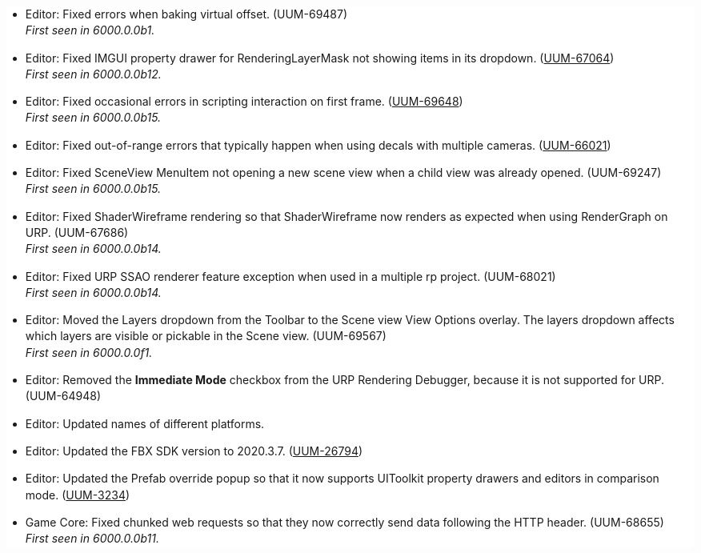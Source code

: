 - Editor: Fixed errors when baking virtual offset.
    (UUM-69487)<br>
    *First seen in 6000.0.0b1.*

- Editor: Fixed IMGUI property drawer for RenderingLayerMask not showing items in its dropdown.
    ([UUM-67064](https://issuetracker.unity3d.com/issues/renderinglayermask-dropdown-is-empty-when-creating-a-scriptable-renderer-feature))<br>
    *First seen in 6000.0.0b12.*

- Editor: Fixed occasional errors in scripting interaction on first frame.
    ([UUM-69648](https://issuetracker.unity3d.com/issues/transform-dot-position-assign-attempt-for-gameobject-is-not-valid-errors-logged-when-enabling-water-settings-in-the-hdrp-water-sample))<br>
    *First seen in 6000.0.0b15.*

- Editor: Fixed out-of-range errors that typically happen when using decals with multiple cameras.
    ([UUM-66021](https://issuetracker.unity3d.com/issues/game-freezes-and-indexoutofrangeexception-errors-are-thrown-in-the-console-when-putting-many-hdrp-decals-quickly))

- Editor: Fixed SceneView MenuItem not opening a new scene view when a child view was already opened.
    (UUM-69247)<br>
    *First seen in 6000.0.0b15.*

- Editor: Fixed ShaderWireframe rendering so that ShaderWireframe now renders as expected when using RenderGraph on URP.
    (UUM-67686)<br>
    *First seen in 6000.0.0b14.*

- Editor: Fixed URP SSAO renderer feature exception when used in a multiple rp project.
    (UUM-68021)<br>
    *First seen in 6000.0.0b14.*

- Editor: Moved the Layers dropdown from the Toolbar to the Scene view View Options overlay. The layers dropdown affects which layers are visible or pickable in the Scene view.
    (UUM-69567)<br>
    *First seen in 6000.0.0f1.*

- Editor: Removed the **Immediate Mode** checkbox from the URP Rendering Debugger, because it is not supported for URP.
    (UUM-64948)

- Editor: Updated names of different platforms.

- Editor: Updated the FBX SDK version to 2020.3.7.
    ([UUM-26794](https://issuetracker.unity3d.com/issues/unity-crashes-when-a-specific-obj-file-is-imported))

- Editor: Updated the Prefab override popup so that it now supports UIToolkit property drawers and editors in comparison mode.
    ([UUM-3234](https://issuetracker.unity3d.com/issues/prefab-diff-ui-does-not-use-ui-toolkit-property-drawers-slash-editors))

- Game Core: Fixed chunked web requests so that they now correctly send data following the HTTP header.
    (UUM-68655)<br>
    *First seen in 6000.0.0b11.*
